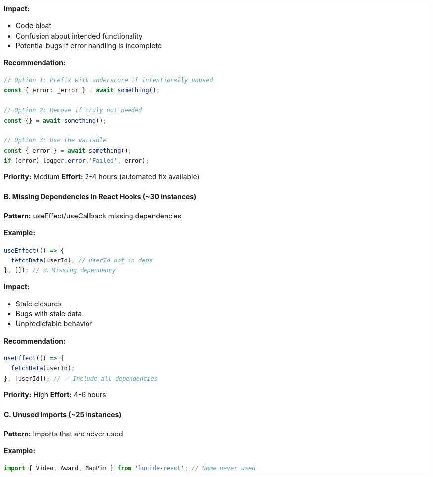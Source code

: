 **Impact:**

- Code bloat
- Confusion about intended functionality
- Potential bugs if error handling is incomplete

**Recommendation:**

```typescript
// Option 1: Prefix with underscore if intentionally unused
const { error: _error } = await something();

// Option 2: Remove if truly not needed
const {} = await something();

// Option 3: Use the variable
const { error } = await something();
if (error) logger.error('Failed', error);
```

**Priority:** Medium **Effort:** 2-4 hours (automated fix available)

#### B. Missing Dependencies in React Hooks (~30 instances)

**Pattern:** useEffect/useCallback missing dependencies

**Example:**

```typescript
useEffect(() => {
  fetchData(userId); // userId not in deps
}, []); // ⚠️ Missing dependency
```

**Impact:**

- Stale closures
- Bugs with stale data
- Unpredictable behavior

**Recommendation:**

```typescript
useEffect(() => {
  fetchData(userId);
}, [userId]); // ✅ Include all dependencies
```

**Priority:** High **Effort:** 4-6 hours

#### C. Unused Imports (~25 instances)

**Pattern:** Imports that are never used

**Example:**

```typescript
import { Video, Award, MapPin } from 'lucide-react'; // Some never used
```
